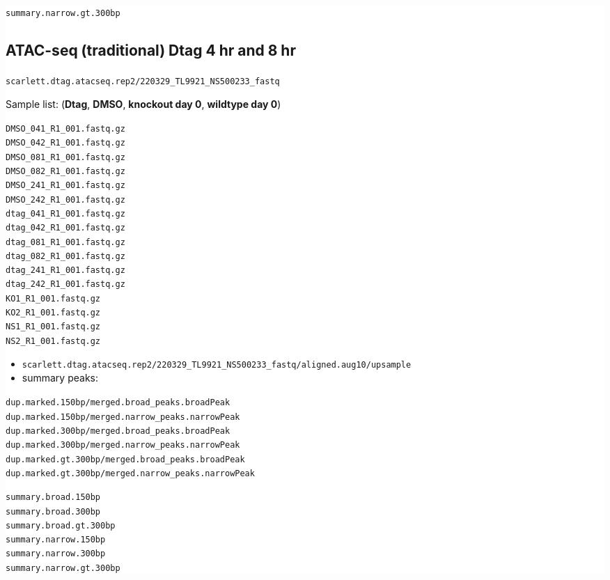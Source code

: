 ```
summary.narrow.gt.300bp
```

## ATAC-seq (traditional) Dtag 4 hr and 8 hr

```
scarlett.dtag.atacseq.rep2/220329_TL9921_NS500233_fastq
```

Sample list: (**Dtag**, **DMSO**, **knockout day 0**, **wildtype day 0**)
```
DMSO_041_R1_001.fastq.gz
DMSO_042_R1_001.fastq.gz
DMSO_081_R1_001.fastq.gz
DMSO_082_R1_001.fastq.gz
DMSO_241_R1_001.fastq.gz
DMSO_242_R1_001.fastq.gz
dtag_041_R1_001.fastq.gz
dtag_042_R1_001.fastq.gz
dtag_081_R1_001.fastq.gz
dtag_082_R1_001.fastq.gz
dtag_241_R1_001.fastq.gz
dtag_242_R1_001.fastq.gz
KO1_R1_001.fastq.gz
KO2_R1_001.fastq.gz
NS1_R1_001.fastq.gz
NS2_R1_001.fastq.gz
```

- `scarlett.dtag.atacseq.rep2/220329_TL9921_NS500233_fastq/aligned.aug10/upsample`
- summary peaks:
```
dup.marked.150bp/merged.broad_peaks.broadPeak
dup.marked.150bp/merged.narrow_peaks.narrowPeak
dup.marked.300bp/merged.broad_peaks.broadPeak
dup.marked.300bp/merged.narrow_peaks.narrowPeak
dup.marked.gt.300bp/merged.broad_peaks.broadPeak
dup.marked.gt.300bp/merged.narrow_peaks.narrowPeak
```
```
summary.broad.150bp
summary.broad.300bp
summary.broad.gt.300bp
summary.narrow.150bp
summary.narrow.300bp
summary.narrow.gt.300bp
```
